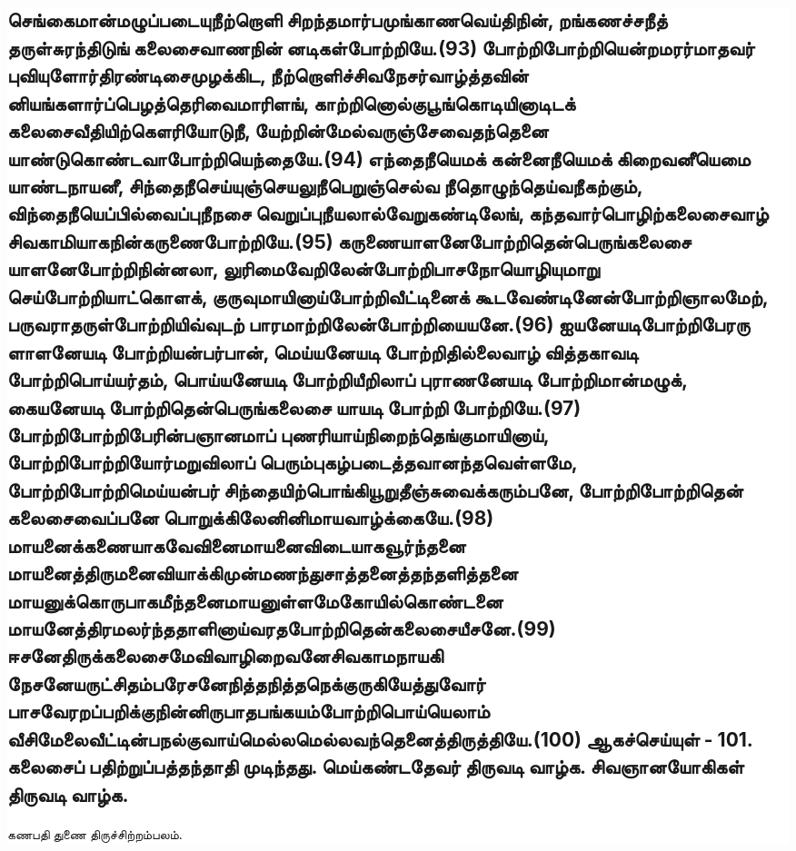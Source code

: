 செங்கைமான்மழுப்படையுநீற்றொளி
சிறந்தமார்பமுங்காணவெய்திநின்,
றங்கணச்சநீத் தருள்சுரந்திடுங்
கலைசைவாணநின் னடிகள்போற்றியே.(93) போற்றிபோற்றியென்றமரர்மாதவர்
புவியுளோர்திரண்டிசைமுழக்கிட,
நீற்றொளிச்சிவநேசர்வாழ்த்தவின்
னியங்களார்ப்பெழத்தெரிவைமாரிளங்,
காற்றினொல்குபூங்கொடியினாடிடக்
கலைசைவீதியிற்கௌரியோடுநீ,
யேற்றின்மேல்வருஞ்சேவைதந்தெனை
யாண்டுகொண்டவாபோற்றியெந்தையே.(94) எந்தைநீயெமக் கன்னைநீயெமக்
கிறைவனீயெமை யாண்டநாயனீ,
சிந்தைநீசெய்யுஞ்செயலுநீபெறுஞ்செல்வ
நீதொழுந்தெய்வநீகற்கும்,
விந்தைநீயெப்பில்வைப்புநீநசை
வெறுப்புநீயலால்வேறுகண்டிலேங்,
கந்தவார்பொழிற்கலைசைவாழ்
சிவகாமியாகநின்கருணைபோற்றியே.(95) கருணையாளனேபோற்றிதென்பெருங்கலைசை
யாளனேபோற்றிநின்னலா,
லுரிமைவேறிலேன்போற்றிபாசநோயொழியுமாறு
செய்போற்றியாட்கொளக்,
குருவுமாயினாய்போற்றிவீட்டினைக்
கூடவேண்டினேன்போற்றிஞாலமேற்,
பருவராதருள்போற்றியிவ்வுடற்
பாரமாற்றிலேன்போற்றியையனே.(96) ஐயனேயடிபோற்றிபேரரு ளாளனேயடி
போற்றியன்பர்பான்,
மெய்யனேயடி போற்றிதில்லைவாழ்
வித்தகாவடி போற்றிபொய்யர்தம்,
பொய்யனேயடி போற்றியீறிலாப்
புராணனேயடி போற்றிமான்மழுக்,
கையனேயடி போற்றிதென்பெருங்கலைசை
யாயடி போற்றி போற்றியே.(97) போற்றிபோற்றிபேரின்பஞானமாப்
புணரியாய்நிறைந்தெங்குமாயினாய்,
போற்றிபோற்றியோர்மறுவிலாப்
பெரும்புகழ்படைத்தவானந்தவெள்ளமே,
போற்றிபோற்றிமெய்யன்பர்
சிந்தையிற்பொங்கியூறுதீஞ்சுவைக்கரும்பனே,
போற்றிபோற்றிதென் கலைசைவைப்பனே
பொறுக்கிலேனினிமாயவாழ்க்கையே.(98) மாயனைக்கணையாகவேவினைமாயனைவிடையாகவூர்ந்தனை
மாயனைத்திருமனைவியாக்கிமுன்மணந்துசாத்தனைத்தந்தளித்தனை
மாயனுக்கொருபாகமீந்தனைமாயனுள்ளமேகோயில்கொண்டனை
மாயனேத்திரமலர்ந்ததாளினாய்வரதபோற்றிதென்கலைசையீசனே.(99) ஈசனேதிருக்கலைசைமேவிவாழிறைவனேசிவகாமநாயகி
நேசனேயருட்சிதம்பரேசனேநித்தநித்தநெக்குருகியேத்துவோர்
பாசவேரறப்பறிக்குநின்னிருபாதபங்கயம்போற்றிபொய்யெலாம்
வீசிமேலைவீட்டின்பநல்குவாய்மெல்லமெல்லவந்தெனைத்திருத்தியே.(100)
ஆகச்செய்யுள் - 101.
**கலைசைப் பதிற்றுப்பத்தந்தாதி முடிந்தது.**
மெய்கண்டதேவர் திருவடி வாழ்க.
சிவஞானயோகிகள் திருவடி வாழ்க.
------------
கணபதி துணை
திருச்சிற்றம்பலம்.
